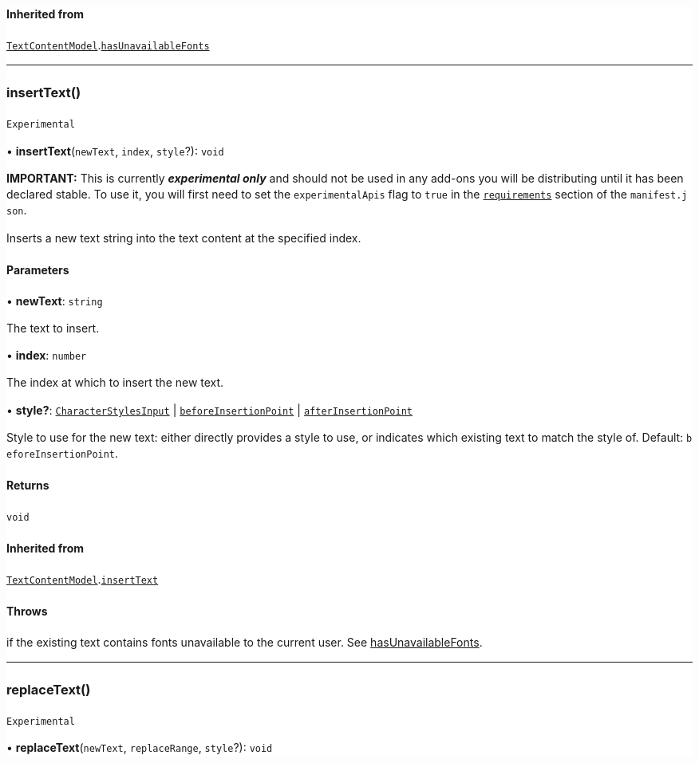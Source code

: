 #### Inherited from

[`TextContentModel`](TextContentModel.md).[`hasUnavailableFonts`](TextContentModel.md#hasunavailablefonts)

---

### insertText()

`Experimental`

• **insertText**(`newText`, `index`, `style`?): `void`

<InlineAlert slots="text" variant="warning"/>

**IMPORTANT:** This is currently ***experimental only*** and should not be used in any add-ons you will be distributing until it has been declared stable. To use it, you will first need to set the `experimentalApis` flag to `true` in the [`requirements`](../../../manifest/index.md#requirements) section of the `manifest.json`.

Inserts a new text string into the text content at the specified index.

#### Parameters

• **newText**: `string`

The text to insert.

• **index**: `number`

The index at which to insert the new text.

• **style?**: [`CharacterStylesInput`](../interfaces/CharacterStylesInput.md) \| [`beforeInsertionPoint`](../namespaces/Constants/enumerations/TextStyleSource.md#beforeinsertionpoint) \| [`afterInsertionPoint`](../namespaces/Constants/enumerations/TextStyleSource.md#afterinsertionpoint)

Style to use for the new text: either directly provides a style to use, or indicates which
     existing text to match the style of. Default: `beforeInsertionPoint`.

#### Returns

`void`

#### Inherited from

[`TextContentModel`](TextContentModel.md).[`insertText`](TextContentModel.md#inserttext)

#### Throws

if the existing text contains fonts unavailable to the current user. See [hasUnavailableFonts](TextContentModel.md#hasunavailablefonts).

---

### replaceText()

`Experimental`

• **replaceText**(`newText`, `replaceRange`, `style`?): `void`
